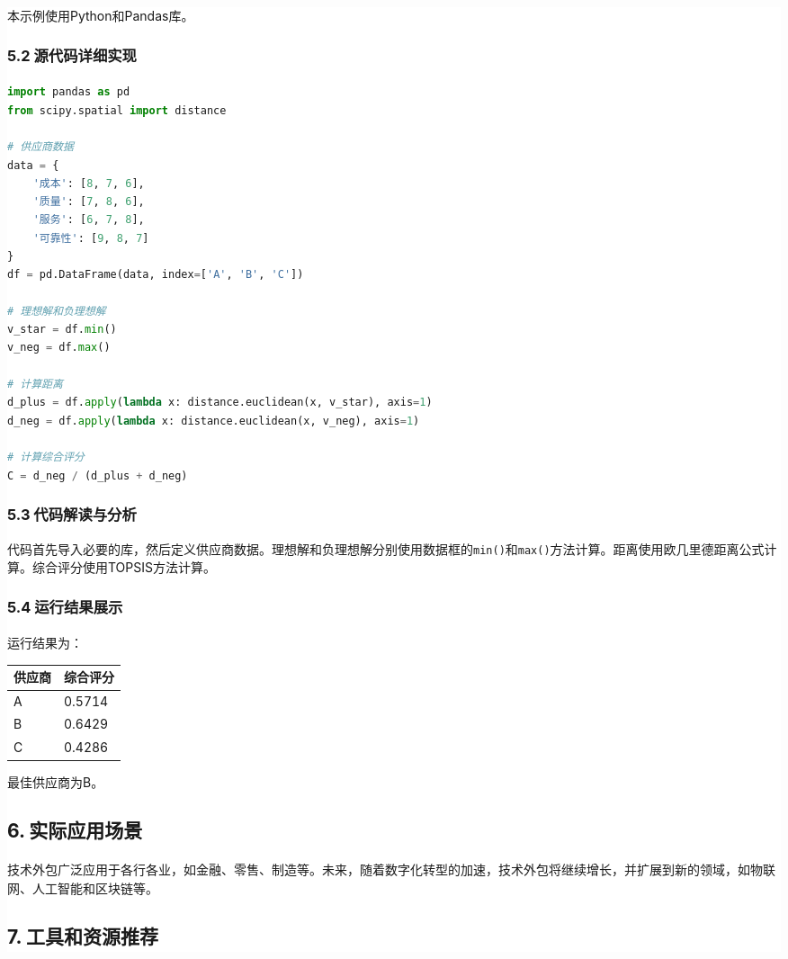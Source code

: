 本示例使用Python和Pandas库。

### 5.2 源代码详细实现

```python
import pandas as pd
from scipy.spatial import distance

# 供应商数据
data = {
    '成本': [8, 7, 6],
    '质量': [7, 8, 6],
    '服务': [6, 7, 8],
    '可靠性': [9, 8, 7]
}
df = pd.DataFrame(data, index=['A', 'B', 'C'])

# 理想解和负理想解
v_star = df.min()
v_neg = df.max()

# 计算距离
d_plus = df.apply(lambda x: distance.euclidean(x, v_star), axis=1)
d_neg = df.apply(lambda x: distance.euclidean(x, v_neg), axis=1)

# 计算综合评分
C = d_neg / (d_plus + d_neg)
```

### 5.3 代码解读与分析

代码首先导入必要的库，然后定义供应商数据。理想解和负理想解分别使用数据框的`min()`和`max()`方法计算。距离使用欧几里德距离公式计算。综合评分使用TOPSIS方法计算。

### 5.4 运行结果展示

运行结果为：

| 供应商 | 综合评分 |
|---|---|
| A | 0.5714 |
| B | 0.6429 |
| C | 0.4286 |

最佳供应商为B。

## 6. 实际应用场景

技术外包广泛应用于各行各业，如金融、零售、制造等。未来，随着数字化转型的加速，技术外包将继续增长，并扩展到新的领域，如物联网、人工智能和区块链等。

## 7. 工具和资源推荐
